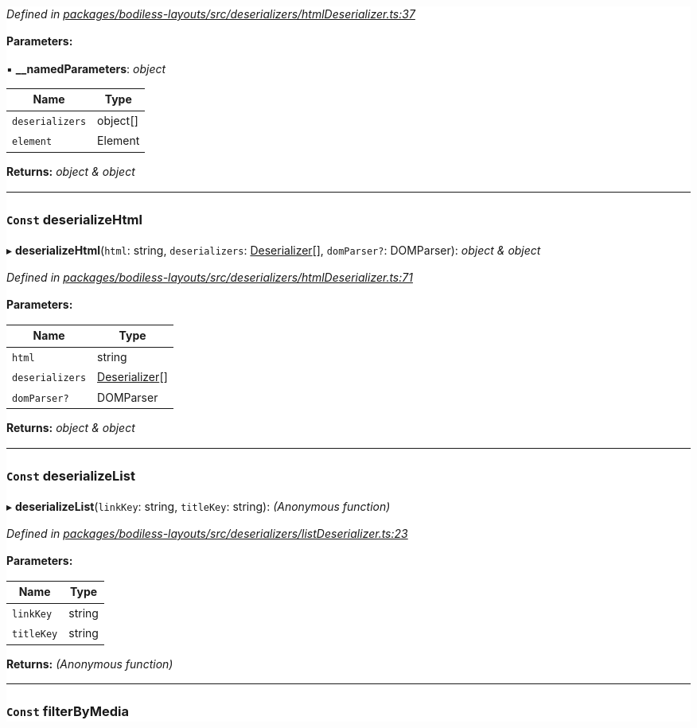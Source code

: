 *Defined in [packages/bodiless-layouts/src/deserializers/htmlDeserializer.ts:37](https://github.com/johnsonandjohnson/Bodiless-JS/blob/8f52447c/packages/bodiless-layouts/src/deserializers/htmlDeserializer.ts#L37)*

**Parameters:**

▪ **__namedParameters**: *object*

Name | Type |
------ | ------ |
`deserializers` | object[] |
`element` | Element |

**Returns:** *object & object*

___

### `Const` deserializeHtml

▸ **deserializeHtml**(`html`: string, `deserializers`: [Deserializer](globals.md#deserializer)[], `domParser?`: DOMParser): *object & object*

*Defined in [packages/bodiless-layouts/src/deserializers/htmlDeserializer.ts:71](https://github.com/johnsonandjohnson/Bodiless-JS/blob/8f52447c/packages/bodiless-layouts/src/deserializers/htmlDeserializer.ts#L71)*

**Parameters:**

Name | Type |
------ | ------ |
`html` | string |
`deserializers` | [Deserializer](globals.md#deserializer)[] |
`domParser?` | DOMParser |

**Returns:** *object & object*

___

### `Const` deserializeList

▸ **deserializeList**(`linkKey`: string, `titleKey`: string): *(Anonymous function)*

*Defined in [packages/bodiless-layouts/src/deserializers/listDeserializer.ts:23](https://github.com/johnsonandjohnson/Bodiless-JS/blob/8f52447c/packages/bodiless-layouts/src/deserializers/listDeserializer.ts#L23)*

**Parameters:**

Name | Type |
------ | ------ |
`linkKey` | string |
`titleKey` | string |

**Returns:** *(Anonymous function)*

___

### `Const` filterByMedia
